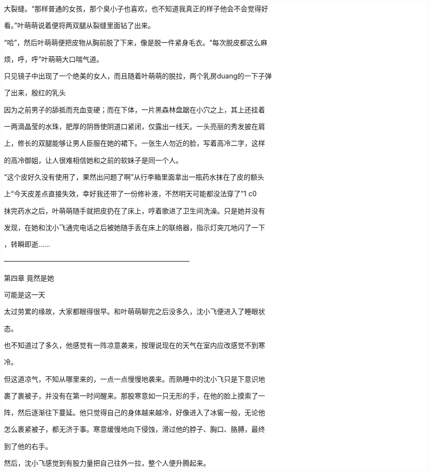 大裂缝。“那样普通的女孩，那个臭小子也喜欢，也不知道我真正的样子他会不会觉得好

看。”叶萌萌说着便将两双腿从裂缝里面钻了出来。

“哈”，然后叶萌萌便把皮物从胸前脱了下来，像是脱一件紧身毛衣。“每次脱皮都这么麻

烦，呼，呼”叶萌萌大口喘气道。



只见镜子中出现了一个绝美的女人，而且随着叶萌萌的脱拉，两个乳房duang的一下子弹

了出来，殷红的乳头

因为之前男子的舔抵而充血变硬；而在下体，一片黑森林盘踞在小穴之上，其上还挂着

一两滴晶莹的水珠，肥厚的阴唇使阴道口紧闭，仅露出一线天。一头亮丽的秀发披在肩

上，修长的双腿能够让男人臣服在她的裙下。一张生人勿近的脸，写着高冷二字，这样

的高冷御姐，让人很难相信她和之前的软妹子是同一个人。



“这个皮好久没有使用了，果然出问题了啊”从行李箱里面拿出一瓶药水抹在了皮的额头

上“今天皮差点直接失效，幸好我还带了一份修补液，不然明天可能都没法穿了”1   c0



抹完药水之后，叶萌萌随手就把皮扔在了床上，哼着歌进了卫生间洗澡。只是她并没有

发现，在她和沈小飞通完电话之后被她随手丢在床上的联络器，指示灯突兀地闪了一下

，转瞬即逝……

———————————————————————————

第四章 竟然是她

可能是这一天

太过劳累的缘故，大家都眼得很早。和叶萌萌聊完之后没多久，沈小飞便进入了睡眼状

态。



也不知道过了多久，他感觉有一阵凉意袭来，按理说现在的天气在室内应改感觉不到寒

冷。



但这道凉气，不知从哪里来的，一点一点慢慢地袭来。而熟睡中的沈小飞只是下意识地

裹了裹被子，并没有在第一时间醒来。那股寒意如一只无形的手，在他的脸上摸索了一

阵，然后逐渐往下蔓延。他只觉得自己的身体越来越冷，好像进入了冰窖一般，无论他

怎么裹紧被子，都无济于事。寒意缓慢地向下侵蚀，滑过他的脖子、胸口、胳膊，最终

到了他的右手。



然后，沈小飞感觉到有股力量把自己往外一拉，整个人便升腾起来。


